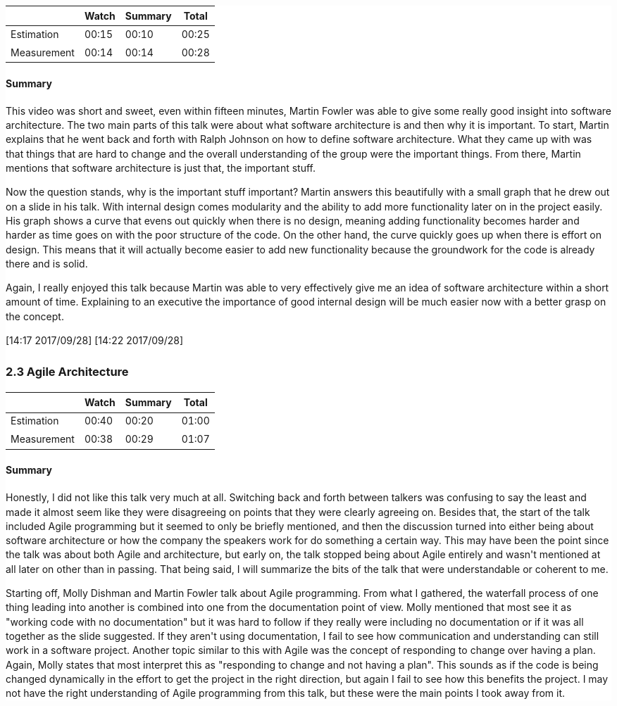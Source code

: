 ||Watch|Summary|Total|
|---|---|---|---|
|Estimation|00:15|00:10|00:25
|Measurement|00:14|00:14|00:28

#### Summary ####

This video was short and sweet, even within fifteen minutes, Martin Fowler was able to give some really good insight into software architecture. The two main parts of this talk 
were about what software architecture is and then why it is important. To start, Martin explains that he went back and forth with Ralph Johnson on how to define software 
architecture. What they came up with was that things that are hard to change and the overall understanding of the group were the important things. From there, Martin mentions 
that software architecture is just that, the important stuff.  

Now the question stands, why is the important stuff important? Martin answers this beautifully with a small graph that he drew out on a slide in his talk. With internal design 
comes modularity and the ability to add more functionality later on in the project easily. His graph shows a curve that evens out quickly when there is no design, meaning adding 
functionality becomes harder and harder as time goes on with the poor structure of the code. On the other hand, the curve quickly goes up when there is effort on design. This means 
that it will actually become easier to add new functionality because the groundwork for the code is already there and is solid.  

Again, I really enjoyed this talk because Martin was able to very effectively give me an idea of software architecture within a short amount of time. Explaining to an executive 
the importance of good internal design will be much easier now with a better grasp on the concept.

[14:17 2017/09/28]
[14:22 2017/09/28]

### 2.3 Agile Architecture ###

||Watch|Summary|Total|
|---|---|---|---|
|Estimation|00:40|00:20|01:00
|Measurement|00:38|00:29|01:07   

#### Summary ####

Honestly, I did not like this talk very much at all. Switching back and forth between talkers was confusing to say the least and made it almost seem like they were disagreeing 
on points that they were clearly agreeing on. Besides that, the start of the talk included Agile programming but it seemed to only be briefly mentioned, and then the discussion 
turned into either being about software architecture or how the company the speakers work for do something a certain way. This may have been the point since the talk was about 
both Agile and architecture, but early on, the talk stopped being about Agile entirely and wasn't mentioned at all later on other than in passing. That being said, I will summarize 
the bits of the talk that were understandable or coherent to me.  

Starting off, Molly Dishman and Martin Fowler talk about Agile programming. From what I gathered, the waterfall process of one thing leading into another is combined into one from 
the documentation point of view. Molly mentioned that most see it as "working code with no documentation" but it was hard to follow if they really were including no documentation 
or if it was all together as the slide suggested. If they aren't using documentation, I fail to see how communication and understanding can still work in a software project. Another 
topic similar to this with Agile was the concept of responding to change over having a plan. Again, Molly states that most interpret this as "responding to change and not having a 
plan". This sounds as if the code is being changed dynamically in the effort to get the project in the right direction, but again I fail to see how this benefits the project. I may 
not have the right understanding of Agile programming from this talk, but these were the main points I took away from it.  
